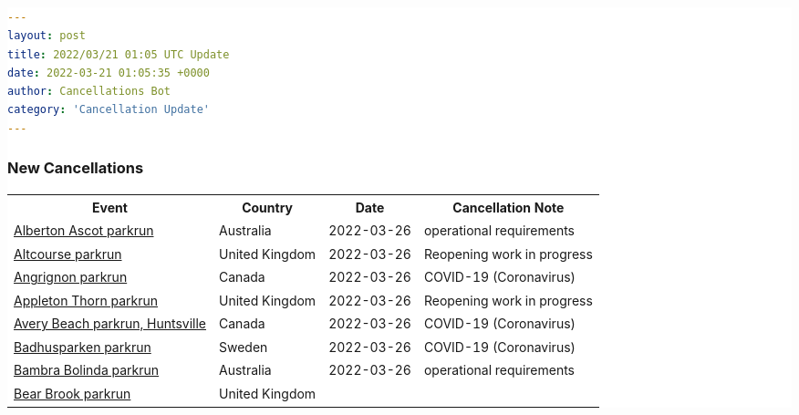 ```yaml
---
layout: post
title: 2022/03/21 01:05 UTC Update
date: 2022-03-21 01:05:35 +0000
author: Cancellations Bot
category: 'Cancellation Update'
---
```


<h3>New Cancellations</h3>
<div class='hscrollable'>
<table style='width: 100%'>
    <tr>
        <th>Event</th>
        <th>Country</th>
        <th>Date</th>
        <th>Cancellation Note</th>
    </tr>
    <tr>
        <td><a href="">Alberton Ascot parkrun</a></td>
        <td>Australia</td>
        <td>2022-03-26</td>
        <td>operational requirements</td>
    </tr>
    <tr>
        <td><a href="">Altcourse parkrun</a></td>
        <td>United Kingdom</td>
        <td>2022-03-26</td>
        <td>Reopening work in progress</td>
    </tr>
    <tr>
        <td><a href="https://www.parkrun.ca/angrignon">Angrignon parkrun</a></td>
        <td>Canada</td>
        <td>2022-03-26</td>
        <td>COVID-19 (Coronavirus)</td>
    </tr>
    <tr>
        <td><a href="">Appleton Thorn parkrun</a></td>
        <td>United Kingdom</td>
        <td>2022-03-26</td>
        <td>Reopening work in progress</td>
    </tr>
    <tr>
        <td><a href="https://www.parkrun.ca/averybeach">Avery Beach parkrun, Huntsville</a></td>
        <td>Canada</td>
        <td>2022-03-26</td>
        <td>COVID-19 (Coronavirus)</td>
    </tr>
    <tr>
        <td><a href="">Badhusparken parkrun</a></td>
        <td>Sweden</td>
        <td>2022-03-26</td>
        <td>COVID-19 (Coronavirus)</td>
    </tr>
    <tr>
        <td><a href="">Bambra Bolinda parkrun</a></td>
        <td>Australia</td>
        <td>2022-03-26</td>
        <td>operational requirements</td>
    </tr>
    <tr>
        <td><a href="">Bear Brook parkrun</a></td>
        <td>United Kingdom</td>